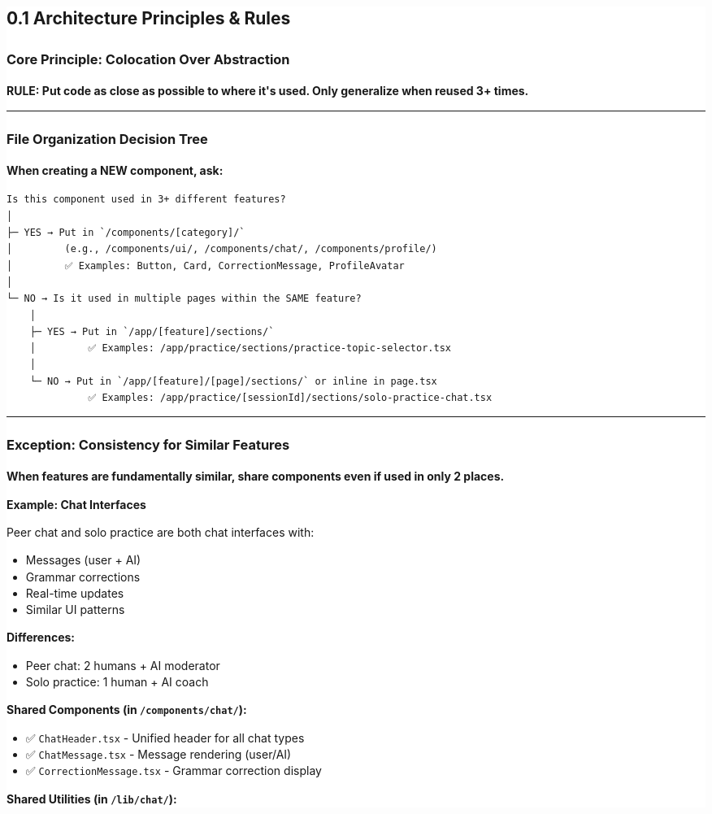 
## 0.1 Architecture Principles & Rules

### Core Principle: Colocation Over Abstraction

**RULE: Put code as close as possible to where it's used. Only generalize when reused 3+ times.**

---

### File Organization Decision Tree

**When creating a NEW component, ask:**

```
Is this component used in 3+ different features?
│
├─ YES → Put in `/components/[category]/`
│         (e.g., /components/ui/, /components/chat/, /components/profile/)
│         ✅ Examples: Button, Card, CorrectionMessage, ProfileAvatar
│
└─ NO → Is it used in multiple pages within the SAME feature?
    │
    ├─ YES → Put in `/app/[feature]/sections/`
    │         ✅ Examples: /app/practice/sections/practice-topic-selector.tsx
    │
    └─ NO → Put in `/app/[feature]/[page]/sections/` or inline in page.tsx
              ✅ Examples: /app/practice/[sessionId]/sections/solo-practice-chat.tsx
```

---

### Exception: Consistency for Similar Features

**When features are fundamentally similar, share components even if used in only 2 places.**

**Example: Chat Interfaces**

Peer chat and solo practice are both chat interfaces with:

- Messages (user + AI)
- Grammar corrections
- Real-time updates
- Similar UI patterns

**Differences:**

- Peer chat: 2 humans + AI moderator
- Solo practice: 1 human + AI coach

**Shared Components (in `/components/chat/`):**

- ✅ `ChatHeader.tsx` - Unified header for all chat types
- ✅ `ChatMessage.tsx` - Message rendering (user/AI)
- ✅ `CorrectionMessage.tsx` - Grammar correction display

**Shared Utilities (in `/lib/chat/`):**
